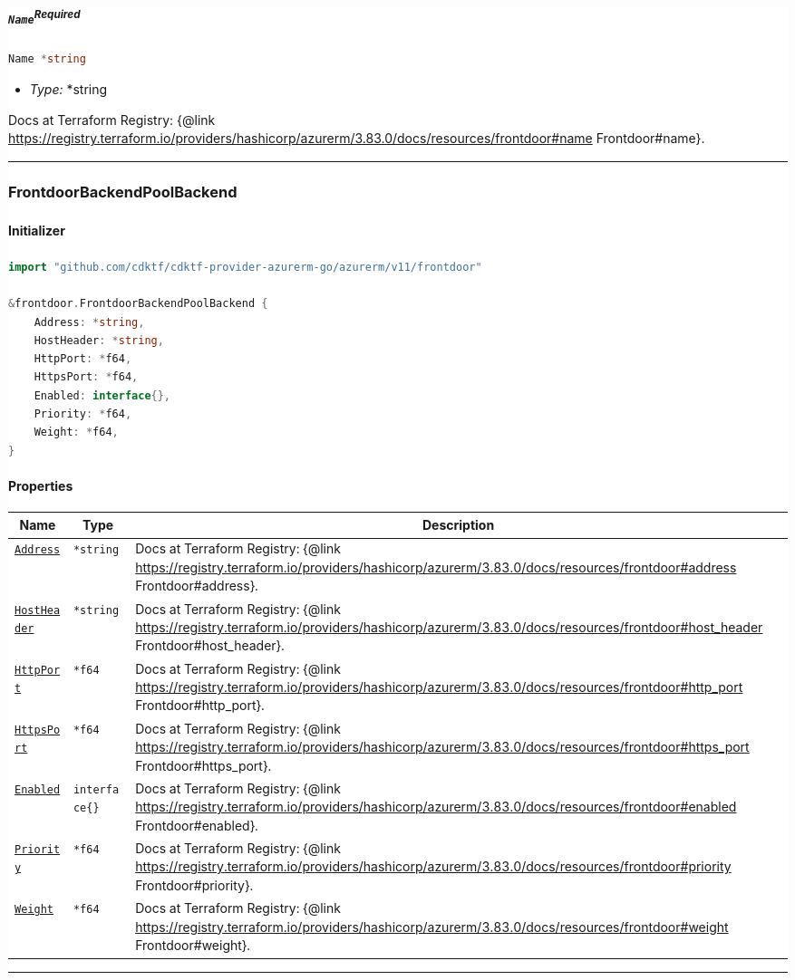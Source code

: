 
##### `Name`<sup>Required</sup> <a name="Name" id="@cdktf/provider-azurerm.frontdoor.FrontdoorBackendPool.property.name"></a>

```go
Name *string
```

- *Type:* *string

Docs at Terraform Registry: {@link https://registry.terraform.io/providers/hashicorp/azurerm/3.83.0/docs/resources/frontdoor#name Frontdoor#name}.

---

### FrontdoorBackendPoolBackend <a name="FrontdoorBackendPoolBackend" id="@cdktf/provider-azurerm.frontdoor.FrontdoorBackendPoolBackend"></a>

#### Initializer <a name="Initializer" id="@cdktf/provider-azurerm.frontdoor.FrontdoorBackendPoolBackend.Initializer"></a>

```go
import "github.com/cdktf/cdktf-provider-azurerm-go/azurerm/v11/frontdoor"

&frontdoor.FrontdoorBackendPoolBackend {
	Address: *string,
	HostHeader: *string,
	HttpPort: *f64,
	HttpsPort: *f64,
	Enabled: interface{},
	Priority: *f64,
	Weight: *f64,
}
```

#### Properties <a name="Properties" id="Properties"></a>

| **Name** | **Type** | **Description** |
| --- | --- | --- |
| <code><a href="#@cdktf/provider-azurerm.frontdoor.FrontdoorBackendPoolBackend.property.address">Address</a></code> | <code>*string</code> | Docs at Terraform Registry: {@link https://registry.terraform.io/providers/hashicorp/azurerm/3.83.0/docs/resources/frontdoor#address Frontdoor#address}. |
| <code><a href="#@cdktf/provider-azurerm.frontdoor.FrontdoorBackendPoolBackend.property.hostHeader">HostHeader</a></code> | <code>*string</code> | Docs at Terraform Registry: {@link https://registry.terraform.io/providers/hashicorp/azurerm/3.83.0/docs/resources/frontdoor#host_header Frontdoor#host_header}. |
| <code><a href="#@cdktf/provider-azurerm.frontdoor.FrontdoorBackendPoolBackend.property.httpPort">HttpPort</a></code> | <code>*f64</code> | Docs at Terraform Registry: {@link https://registry.terraform.io/providers/hashicorp/azurerm/3.83.0/docs/resources/frontdoor#http_port Frontdoor#http_port}. |
| <code><a href="#@cdktf/provider-azurerm.frontdoor.FrontdoorBackendPoolBackend.property.httpsPort">HttpsPort</a></code> | <code>*f64</code> | Docs at Terraform Registry: {@link https://registry.terraform.io/providers/hashicorp/azurerm/3.83.0/docs/resources/frontdoor#https_port Frontdoor#https_port}. |
| <code><a href="#@cdktf/provider-azurerm.frontdoor.FrontdoorBackendPoolBackend.property.enabled">Enabled</a></code> | <code>interface{}</code> | Docs at Terraform Registry: {@link https://registry.terraform.io/providers/hashicorp/azurerm/3.83.0/docs/resources/frontdoor#enabled Frontdoor#enabled}. |
| <code><a href="#@cdktf/provider-azurerm.frontdoor.FrontdoorBackendPoolBackend.property.priority">Priority</a></code> | <code>*f64</code> | Docs at Terraform Registry: {@link https://registry.terraform.io/providers/hashicorp/azurerm/3.83.0/docs/resources/frontdoor#priority Frontdoor#priority}. |
| <code><a href="#@cdktf/provider-azurerm.frontdoor.FrontdoorBackendPoolBackend.property.weight">Weight</a></code> | <code>*f64</code> | Docs at Terraform Registry: {@link https://registry.terraform.io/providers/hashicorp/azurerm/3.83.0/docs/resources/frontdoor#weight Frontdoor#weight}. |

---